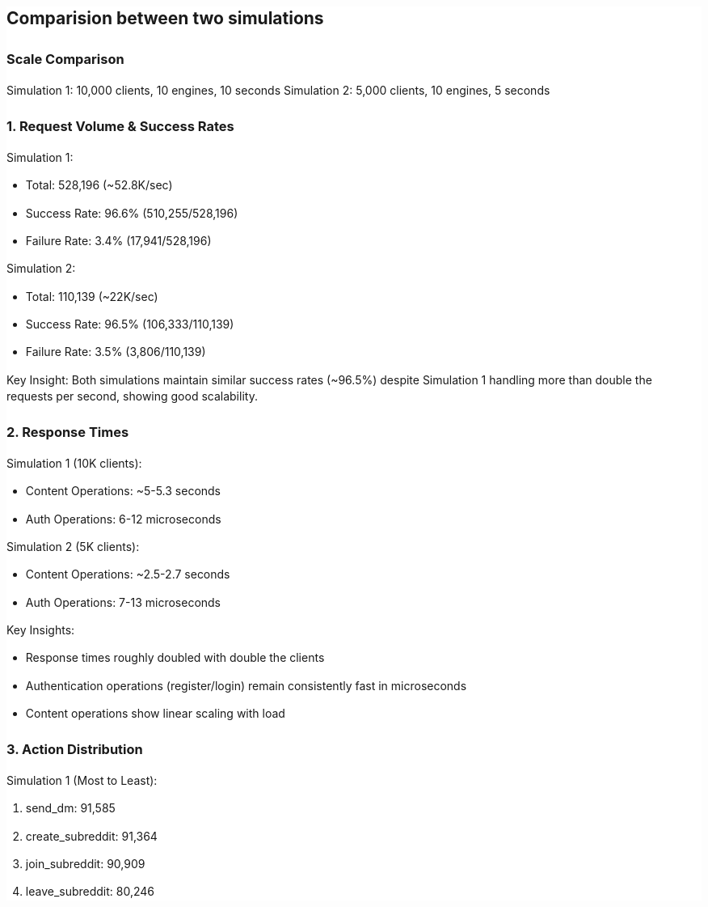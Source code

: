 ## Comparision between two simulations

### Scale Comparison
Simulation 1: 10,000 clients, 10 engines, 10 seconds
Simulation 2: 5,000 clients, 10 engines, 5 seconds

### 1. Request Volume & Success Rates

Simulation 1:

- Total: 528,196 (~52.8K/sec)

- Success Rate: 96.6% (510,255/528,196)

- Failure Rate: 3.4% (17,941/528,196)

Simulation 2:

- Total: 110,139 (~22K/sec)

- Success Rate: 96.5% (106,333/110,139)

- Failure Rate: 3.5% (3,806/110,139)

Key Insight: Both simulations maintain similar success rates (~96.5%) despite Simulation 1 handling more than double the requests per second, showing good scalability.

### 2. Response Times

Simulation 1 (10K clients):

- Content Operations: ~5-5.3 seconds

- Auth Operations: 6-12 microseconds

Simulation 2 (5K clients):

- Content Operations: ~2.5-2.7 seconds

- Auth Operations: 7-13 microseconds

Key Insights:

-   Response times roughly doubled with double the clients

-   Authentication operations (register/login) remain consistently fast in microseconds

-   Content operations show linear scaling with load

### 3. Action Distribution

Simulation 1 (Most to Least):

1. send_dm: 91,585

2. create_subreddit: 91,364

3. join_subreddit: 90,909

4. leave_subreddit: 80,246
